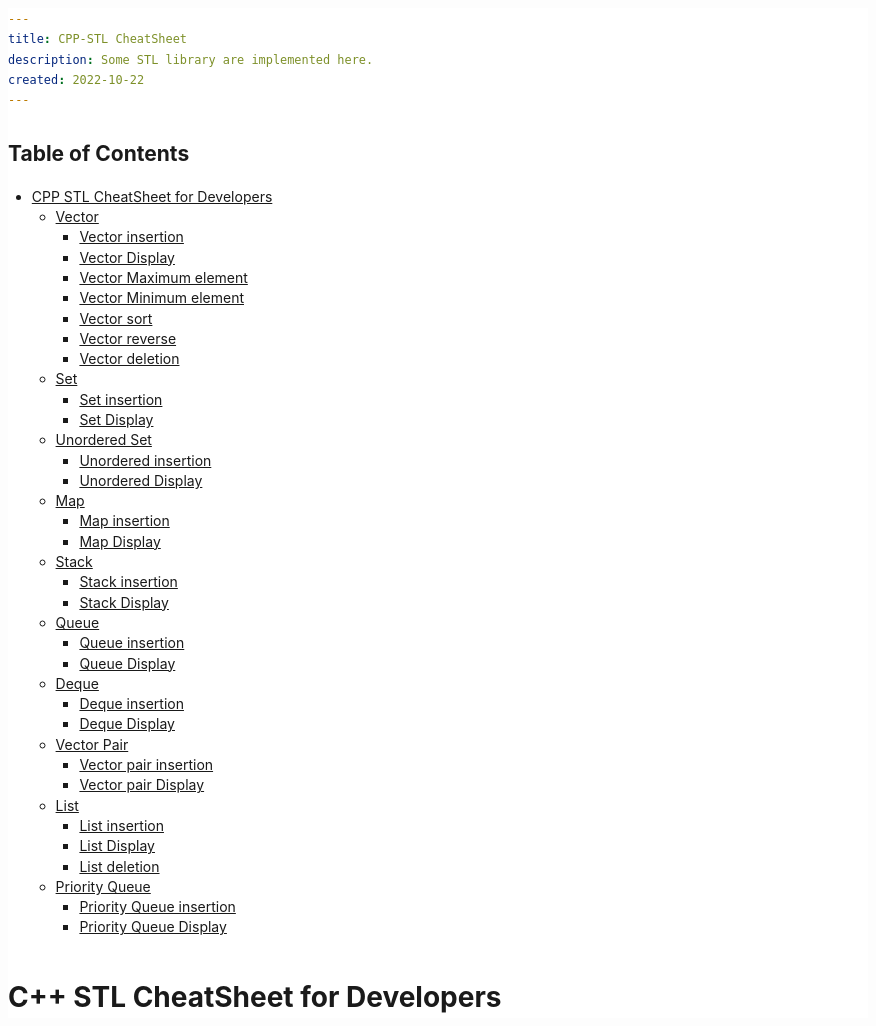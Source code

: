 ```yaml
---
title: CPP-STL CheatSheet
description: Some STL library are implemented here.
created: 2022-10-22
---
```


## Table of Contents

- [CPP STL CheatSheet for Developers](#cpp-stl-cheatsheet-for-developers)
	- [Vector](#vector)
		- [Vector insertion](#vector)
		- [Vector Display](#vector)
		- [Vector Maximum element](#vector)
		- [Vector Minimum element](#vector)
		- [Vector sort](#vector)
		- [Vector reverse](#vector)
		- [Vector deletion](#vector)
	- [Set](#set)
		- [Set insertion](#set)
		- [Set Display](#set)
	- [Unordered Set](#unordered-set)
		- [Unordered insertion](#unordered-set)
		- [Unordered Display](#unordered-set)
	- [Map](#map)
		- [Map insertion](#map)
		- [Map Display](#map)
	- [Stack](#stack)
		- [Stack insertion](#stack)
		- [Stack Display](#stack)
	- [Queue](#queue)
		- [Queue insertion](#queue)
		- [Queue Display](#queue)
	- [Deque](#deque)
		- [Deque insertion](#deque)
		- [Deque Display](#deque)
    - [Vector Pair](#vector-pair)
		- [Vector pair insertion](#vector-pair)
		- [Vector pair Display](#vector-pair)
	- [List](#list)
		- [List insertion](#list)
		- [List Display](#list)
		- [List deletion](#list)
	- [Priority Queue](#priority-queue)
		- [Priority Queue insertion](#priority-queue)
		- [Priority Queue Display](#priority-queue)

# C++ STL CheatSheet for Developers
